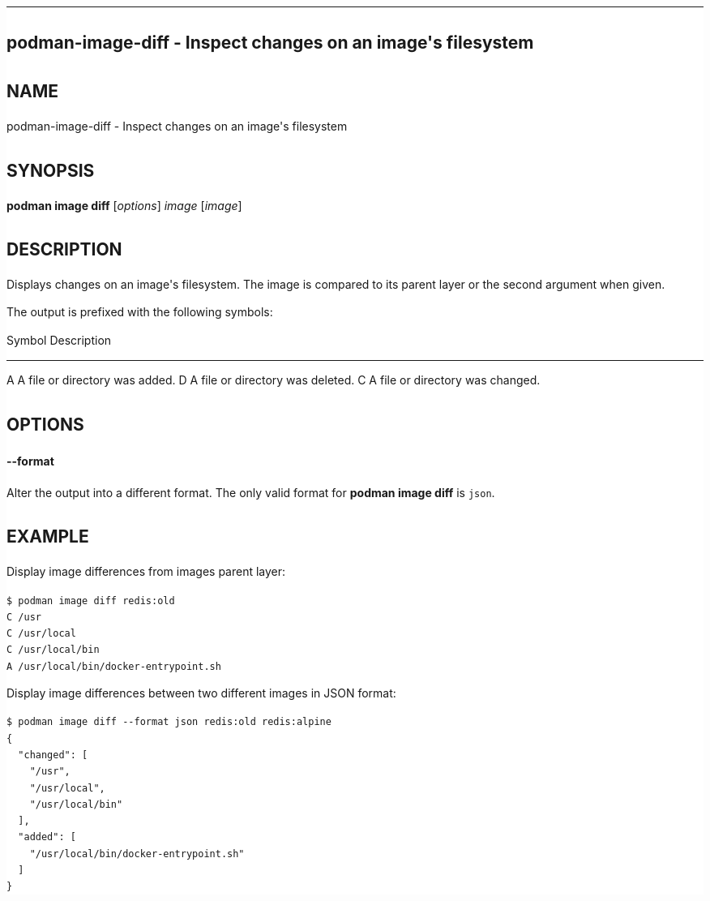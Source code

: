 
---

<a id='podman-image-diff'></a>

## podman-image-diff - Inspect changes on an image's filesystem

##  NAME

podman-image-diff - Inspect changes on an image\'s filesystem

##  SYNOPSIS

**podman image diff** \[*options*\] *image* \[*image*\]

##  DESCRIPTION

Displays changes on an image\'s filesystem. The image is compared to its
parent layer or the second argument when given.

The output is prefixed with the following symbols:

  Symbol   Description
  -------- ----------------------------------
  A        A file or directory was added.
  D        A file or directory was deleted.
  C        A file or directory was changed.

##  OPTIONS

#### **\--format**

Alter the output into a different format. The only valid format for
**podman image diff** is `json`.

##  EXAMPLE

Display image differences from images parent layer:

    $ podman image diff redis:old
    C /usr
    C /usr/local
    C /usr/local/bin
    A /usr/local/bin/docker-entrypoint.sh

Display image differences between two different images in JSON format:

    $ podman image diff --format json redis:old redis:alpine
    {
      "changed": [
        "/usr",
        "/usr/local",
        "/usr/local/bin"
      ],
      "added": [
        "/usr/local/bin/docker-entrypoint.sh"
      ]
    }
